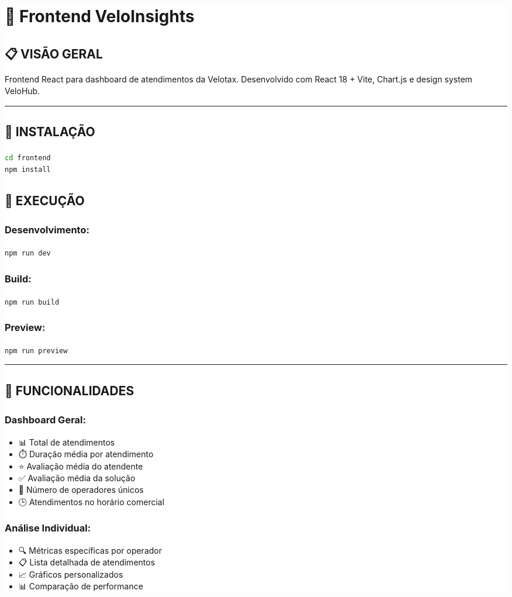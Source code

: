 # 🎨 Frontend VeloInsights

## 📋 **VISÃO GERAL**

Frontend React para dashboard de atendimentos da Velotax. Desenvolvido com React 18 + Vite, Chart.js e design system VeloHub.

---

## 🚀 **INSTALAÇÃO**

```bash
cd frontend
npm install
```

## 🏃 **EXECUÇÃO**

### **Desenvolvimento:**
```bash
npm run dev
```

### **Build:**
```bash
npm run build
```

### **Preview:**
```bash
npm run preview
```

---

## 🎯 **FUNCIONALIDADES**

### **Dashboard Geral:**
- 📊 Total de atendimentos
- ⏱️ Duração média por atendimento
- ⭐ Avaliação média do atendente
- ✅ Avaliação média da solução
- 👥 Número de operadores únicos
- 🕒 Atendimentos no horário comercial

### **Análise Individual:**
- 🔍 Métricas específicas por operador
- 📋 Lista detalhada de atendimentos
- 📈 Gráficos personalizados
- 📊 Comparação de performance
